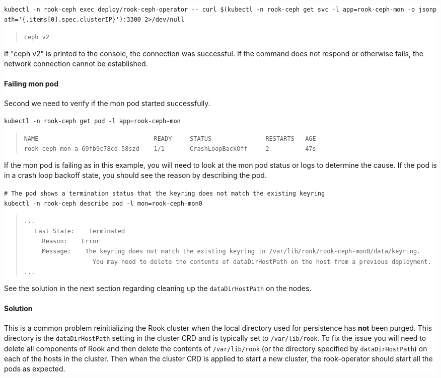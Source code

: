 ```
kubectl -n rook-ceph exec deploy/rook-ceph-operator -- curl $(kubectl -n rook-ceph get svc -l app=rook-ceph-mon -o jsonpath='{.items[0].spec.clusterIP}'):3300 2>/dev/null
```

>```
>ceph v2
>```

If "ceph v2" is printed to the console, the connection was successful. If the command does not respond or
otherwise fails, the network connection cannot be established.

#### Failing mon pod

Second we need to verify if the mon pod started successfully.

```console
kubectl -n rook-ceph get pod -l app=rook-ceph-mon
```

>```
>NAME                                READY     STATUS               RESTARTS   AGE
>rook-ceph-mon-a-69fb9c78cd-58szd    1/1       CrashLoopBackOff     2          47s
>```

If the mon pod is failing as in this example, you will need to look at the mon pod status or logs to determine the cause. If the pod is in a crash loop backoff state,
you should see the reason by describing the pod.

```console
# The pod shows a termination status that the keyring does not match the existing keyring
kubectl -n rook-ceph describe pod -l mon=rook-ceph-mon0
```

>```
>...
>    Last State:    Terminated
>      Reason:    Error
>      Message:    The keyring does not match the existing keyring in /var/lib/rook/rook-ceph-mon0/data/keyring.
>                    You may need to delete the contents of dataDirHostPath on the host from a previous deployment.
>...
>```

See the solution in the next section regarding cleaning up the `dataDirHostPath` on the nodes.

#### Solution

This is a common problem reinitializing the Rook cluster when the local directory used for persistence has **not** been purged.
This directory is the `dataDirHostPath` setting in the cluster CRD and is typically set to `/var/lib/rook`.
To fix the issue you will need to delete all components of Rook and then delete the contents of `/var/lib/rook` (or the directory specified by `dataDirHostPath`) on each of the hosts in the cluster.
Then when the cluster CRD is applied to start a new cluster, the rook-operator should start all the pods as expected.
